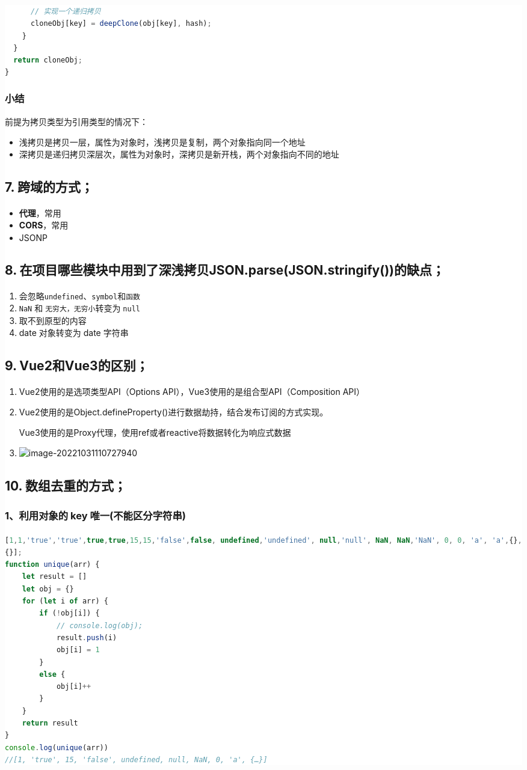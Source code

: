   ```js
        // 实现一个递归拷贝
        cloneObj[key] = deepClone(obj[key], hash);
      }
    }
    return cloneObj;
  }
```
  
### 小结
  
前提为拷贝类型为引用类型的情况下：
  
  - 浅拷贝是拷贝一层，属性为对象时，浅拷贝是复制，两个对象指向同一个地址
  - 深拷贝是递归拷贝深层次，属性为对象时，深拷贝是新开栈，两个对象指向不同的地址

## 7. 跨域的方式；

- **代理**，常用
- **CORS**，常用
- JSONP

## 8. 在项目哪些模块中用到了深浅拷贝JSON.parse(JSON.stringify())的缺点；

1. 会忽略`undefined`、`symbol`和`函数`
2. `NaN` 和 `无穷大，无穷小`转变为 `null`
3. 取不到原型的内容
4. date 对象转变为 date 字符串

## 9. Vue2和Vue3的区别；

1. Vue2使⽤的是选项类型API（Options API），Vue3使⽤的是组合型API（Composition API）

2. Vue2使⽤的是Object.defineProperty()进⾏数据劫持，结合发布订阅的⽅式实现。

   Vue3使⽤的是Proxy代理，使⽤ref或者reactive将数据转化为响应式数据

3. ![image-20221031110727940](F:\Other\html\vue\本周内遇到的面试题总结.assets\image-20221031110727940.png)

## 10. 数组去重的方式；

### 1、利用对象的 key 唯一(不能区分字符串)

```js
[1,1,'true','true',true,true,15,15,'false',false, undefined,'undefined', null,'null', NaN, NaN,'NaN', 0, 0, 'a', 'a',{},{}];
function unique(arr) {
    let result = []
    let obj = {}
    for (let i of arr) {
        if (!obj[i]) {
            // console.log(obj);
            result.push(i)
            obj[i] = 1
        }
        else {
            obj[i]++
        }
    }
    return result
}
console.log(unique(arr))
//[1, 'true', 15, 'false', undefined, null, NaN, 0, 'a', {…}]
```
